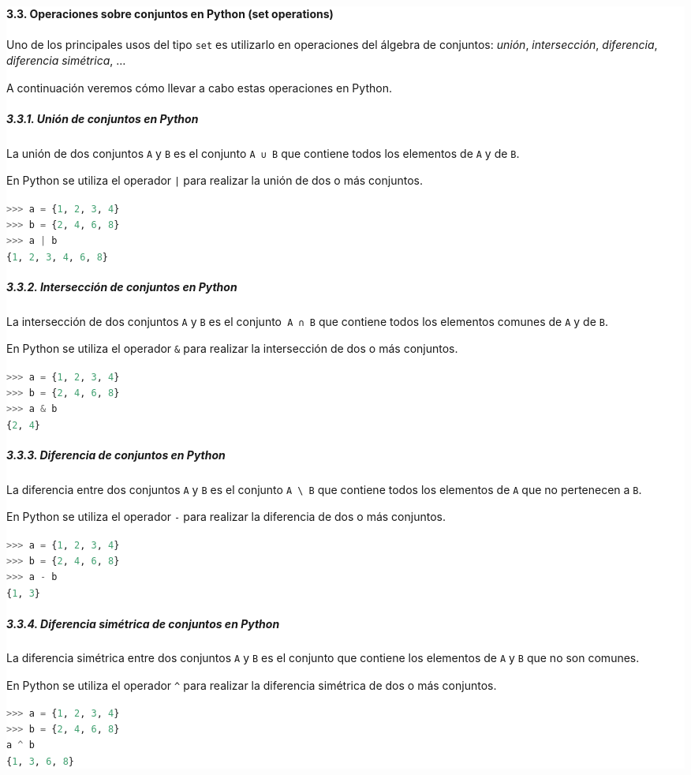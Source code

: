 #### 3.3. Operaciones sobre conjuntos en Python (set operations)

Uno de los principales usos del tipo `set` es utilizarlo en operaciones del álgebra de conjuntos: *unión*, *intersección*, *diferencia*, *diferencia simétrica*, …

A continuación veremos cómo llevar a cabo estas operaciones en Python.

##### 3.3.1. Unión de conjuntos en Python

La unión de dos conjuntos `A` y `B` es el conjunto `A ∪ B` que contiene todos los elementos de `A` y de `B`.

En Python se utiliza el operador `|` para realizar la unión de dos o más conjuntos.

```Python
>>> a = {1, 2, 3, 4}
>>> b = {2, 4, 6, 8}
>>> a | b
{1, 2, 3, 4, 6, 8}
```

##### 3.3.2. Intersección de conjuntos en Python

La intersección de dos conjuntos `A` y `B` es el conjunto` A ∩ B` que contiene todos los elementos comunes de `A` y de `B`.

En Python se utiliza el operador `&` para realizar la intersección de dos o más conjuntos.

```Python
>>> a = {1, 2, 3, 4}
>>> b = {2, 4, 6, 8}
>>> a & b
{2, 4}
```


##### 3.3.3. Diferencia de conjuntos en Python

La diferencia entre dos conjuntos `A` y `B` es el conjunto `A \ B` que contiene todos los elementos de `A` que no pertenecen a `B`.

En Python se utiliza el operador `-` para realizar la diferencia de dos o más conjuntos.

```Python
>>> a = {1, 2, 3, 4}
>>> b = {2, 4, 6, 8}
>>> a - b
{1, 3}
```

##### 3.3.4. Diferencia simétrica de conjuntos en Python

La diferencia simétrica entre dos conjuntos `A` y `B` es el conjunto que contiene los elementos de `A` y `B` que no son comunes.

En Python se utiliza el operador `^` para realizar la diferencia simétrica de dos o más conjuntos.

```Python
>>> a = {1, 2, 3, 4}
>>> b = {2, 4, 6, 8}
a ^ b
{1, 3, 6, 8}
```
